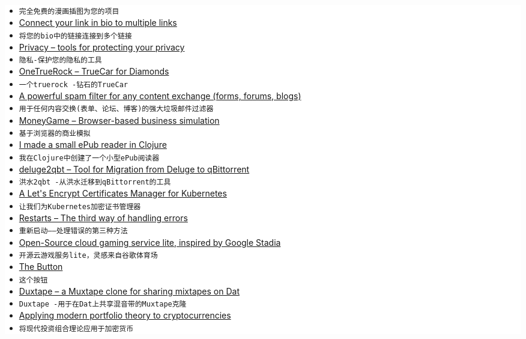 - `完全免费的漫画插图为您的项目`
- [ Connect your link in bio to multiple links](https://enter.bio)
- `将您的bio中的链接连接到多个链接`
- [ Privacy – tools for protecting your privacy](https://github.com/KevinColemanInc/awesome-privacy)
- `隐私-保护您的隐私的工具`
- [ OneTrueRock – TrueCar for Diamonds](http://www.onetruerock.com/)
- `一个truerock -钻石的TrueCar`
- [ A powerful spam filter for any content exchange (forms, forums, blogs)](https://www.oopspam.com/)
- `用于任何内容交换(表单、论坛、博客)的强大垃圾邮件过滤器`
- [ MoneyGame – Browser-based business simulation](https://www.moneyga.me)
- `基于浏览器的商业模拟`
- [ I made a small ePub reader in Clojure](https://github.com/netb258/clj-pub)
- `我在Clojure中创建了一个小型ePub阅读器`
- [ deluge2qbt – Tool for Migration from Deluge to qBittorrent](https://github.com/rumanzo/deluge2qbt)
- `洪水2qbt -从洪水迁移到qBittorrent的工具`
- [ A Let&#39;s Encrypt Certificates Manager for Kubernetes](https://github.com/math-nao/certs)
- `让我们为Kubernetes加密证书管理器`
- [ Restarts – The third way of handling errors](https://github.com/codr7/g-fu/blob/master/v1/doc/typical_restarts.md)
- `重新启动——处理错误的第三种方法`
- [ Open-Source cloud gaming service lite, inspired by Google Stadia](https://github.com/giongto35/cloud-game)
- `开源云游戏服务lite，灵感来自谷歌体育场`
- [ The Button](https://github.com/stereobooster/the-button)
- `这个按钮`
- [ Duxtape – a Muxtape clone for sharing mixtapes on Dat](https://github.com/kickscondor/duxtape)
- `Duxtape -用于在Dat上共享混音带的Muxtape克隆`
- [ Applying modern portfolio theory to cryptocurrencies](http://mycryptofund.co)
- `将现代投资组合理论应用于加密货币`


